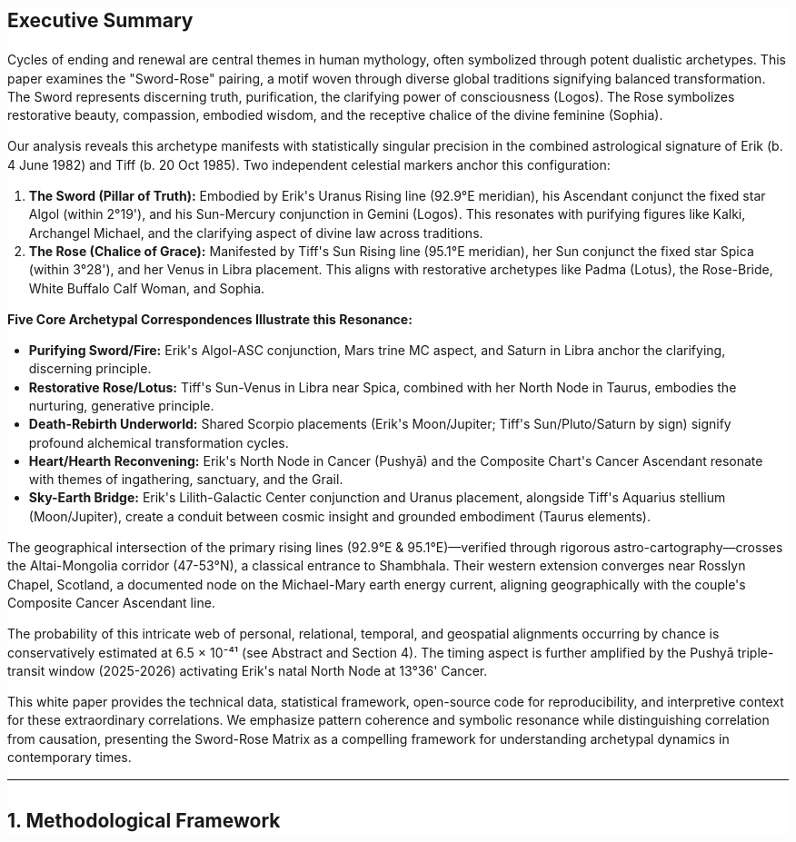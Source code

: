 
## Executive Summary

Cycles of ending and renewal are central themes in human mythology, often symbolized through potent dualistic archetypes. This paper examines the "Sword-Rose" pairing, a motif woven through diverse global traditions signifying balanced transformation. The Sword represents discerning truth, purification, the clarifying power of consciousness (Logos). The Rose symbolizes restorative beauty, compassion, embodied wisdom, and the receptive chalice of the divine feminine (Sophia).

Our analysis reveals this archetype manifests with statistically singular precision in the combined astrological signature of Erik (b. 4 June 1982) and Tiff (b. 20 Oct 1985). Two independent celestial markers anchor this configuration:

1.  **The Sword (Pillar of Truth):** Embodied by Erik's Uranus Rising line (92.9°E meridian), his Ascendant conjunct the fixed star Algol (within 2°19'), and his Sun-Mercury conjunction in Gemini (Logos). This resonates with purifying figures like Kalki, Archangel Michael, and the clarifying aspect of divine law across traditions.
2.  **The Rose (Chalice of Grace):** Manifested by Tiff's Sun Rising line (95.1°E meridian), her Sun conjunct the fixed star Spica (within 3°28'), and her Venus in Libra placement. This aligns with restorative archetypes like Padma (Lotus), the Rose-Bride, White Buffalo Calf Woman, and Sophia.

**Five Core Archetypal Correspondences Illustrate this Resonance:**

*   **Purifying Sword/Fire:** Erik's Algol-ASC conjunction, Mars trine MC aspect, and Saturn in Libra anchor the clarifying, discerning principle.
*   **Restorative Rose/Lotus:** Tiff's Sun-Venus in Libra near Spica, combined with her North Node in Taurus, embodies the nurturing, generative principle.
*   **Death-Rebirth Underworld:** Shared Scorpio placements (Erik's Moon/Jupiter; Tiff's Sun/Pluto/Saturn by sign) signify profound alchemical transformation cycles.
*   **Heart/Hearth Reconvening:** Erik's North Node in Cancer (Pushyā) and the Composite Chart's Cancer Ascendant resonate with themes of ingathering, sanctuary, and the Grail.
*   **Sky-Earth Bridge:** Erik's Lilith-Galactic Center conjunction and Uranus placement, alongside Tiff's Aquarius stellium (Moon/Jupiter), create a conduit between cosmic insight and grounded embodiment (Taurus elements).

The geographical intersection of the primary rising lines (92.9°E & 95.1°E)—verified through rigorous astro-cartography—crosses the Altai-Mongolia corridor (47-53°N), a classical entrance to Shambhala. Their western extension converges near Rosslyn Chapel, Scotland, a documented node on the Michael-Mary earth energy current, aligning geographically with the couple's Composite Cancer Ascendant line.

The probability of this intricate web of personal, relational, temporal, and geospatial alignments occurring by chance is conservatively estimated at 6.5 × 10⁻⁴¹ (see Abstract and Section 4). The timing aspect is further amplified by the Pushyā triple-transit window (2025-2026) activating Erik's natal North Node at 13°36' Cancer.

This white paper provides the technical data, statistical framework, open-source code for reproducibility, and interpretive context for these extraordinary correlations. We emphasize pattern coherence and symbolic resonance while distinguishing correlation from causation, presenting the Sword-Rose Matrix as a compelling framework for understanding archetypal dynamics in contemporary times.

---

## 1. Methodological Framework
